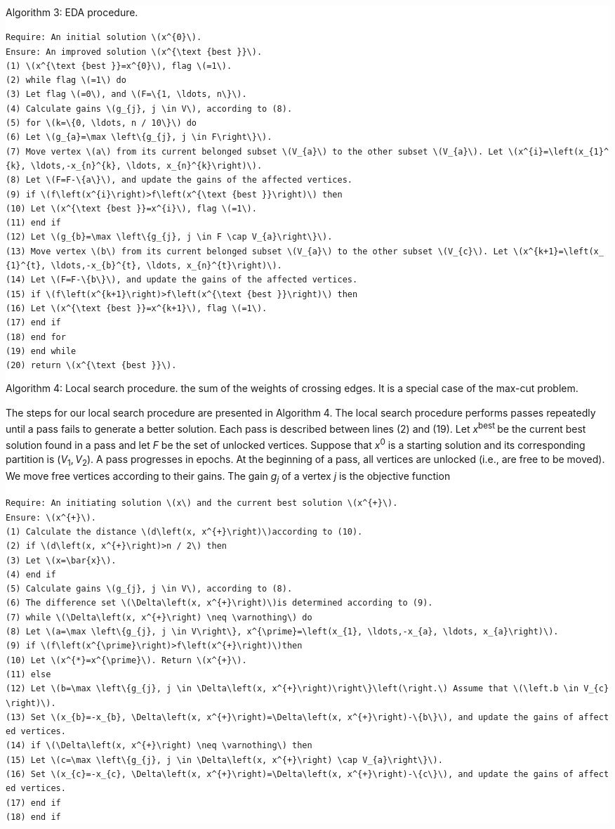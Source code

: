 Algorithm 3: EDA procedure.

```
Require: An initial solution \(x^{0}\).
Ensure: An improved solution \(x^{\text {best }}\).
(1) \(x^{\text {best }}=x^{0}\), flag \(=1\).
(2) while flag \(=1\) do
(3) Let flag \(=0\), and \(F=\{1, \ldots, n\}\).
(4) Calculate gains \(g_{j}, j \in V\), according to (8).
(5) for \(k=\{0, \ldots, n / 10\}\) do
(6) Let \(g_{a}=\max \left\{g_{j}, j \in F\right\}\).
(7) Move vertex \(a\) from its current belonged subset \(V_{a}\) to the other subset \(V_{a}\). Let \(x^{i}=\left(x_{1}^{k}, \ldots,-x_{n}^{k}, \ldots, x_{n}^{k}\right)\).
(8) Let \(F=F-\{a\}\), and update the gains of the affected vertices.
(9) if \(f\left(x^{i}\right)>f\left(x^{\text {best }}\right)\) then
(10) Let \(x^{\text {best }}=x^{i}\), flag \(=1\).
(11) end if
(12) Let \(g_{b}=\max \left\{g_{j}, j \in F \cap V_{a}\right\}\).
(13) Move vertex \(b\) from its current belonged subset \(V_{a}\) to the other subset \(V_{c}\). Let \(x^{k+1}=\left(x_{1}^{t}, \ldots,-x_{b}^{t}, \ldots, x_{n}^{t}\right)\).
(14) Let \(F=F-\{b\}\), and update the gains of the affected vertices.
(15) if \(f\left(x^{k+1}\right)>f\left(x^{\text {best }}\right)\) then
(16) Let \(x^{\text {best }}=x^{k+1}\), flag \(=1\).
(17) end if
(18) end for
(19) end while
(20) return \(x^{\text {best }}\).
```

Algorithm 4: Local search procedure.
the sum of the weights of crossing edges. It is a special case of the max-cut problem.

The steps for our local search procedure are presented in Algorithm 4. The local search procedure performs passes repeatedly until a pass fails to generate a better solution. Each pass is described between lines (2) and (19). Let $x^{\text {best }}$ be the
current best solution found in a pass and let $F$ be the set of unlocked vertices. Suppose that $x^{0}$ is a starting solution and its corresponding partition is $\left(V_{1}, V_{2}\right)$. A pass progresses in epochs. At the beginning of a pass, all vertices are unlocked (i.e., are free to be moved). We move free vertices according to their gains. The gain $g_{j}$ of a vertex $j$ is the objective function

```
Require: An initiating solution \(x\) and the current best solution \(x^{+}\).
Ensure: \(x^{+}\).
(1) Calculate the distance \(d\left(x, x^{+}\right)\)according to (10).
(2) if \(d\left(x, x^{+}\right)>n / 2\) then
(3) Let \(x=\bar{x}\).
(4) end if
(5) Calculate gains \(g_{j}, j \in V\), according to (8).
(6) The difference set \(\Delta\left(x, x^{+}\right)\)is determined according to (9).
(7) while \(\Delta\left(x, x^{+}\right) \neq \varnothing\) do
(8) Let \(a=\max \left\{g_{j}, j \in V\right\}, x^{\prime}=\left(x_{1}, \ldots,-x_{a}, \ldots, x_{a}\right)\).
(9) if \(f\left(x^{\prime}\right)>f\left(x^{+}\right)\)then
(10) Let \(x^{*}=x^{\prime}\). Return \(x^{+}\).
(11) else
(12) Let \(b=\max \left\{g_{j}, j \in \Delta\left(x, x^{+}\right)\right\}\left(\right.\) Assume that \(\left.b \in V_{c}\right)\).
(13) Set \(x_{b}=-x_{b}, \Delta\left(x, x^{+}\right)=\Delta\left(x, x^{+}\right)-\{b\}\), and update the gains of affected vertices.
(14) if \(\Delta\left(x, x^{+}\right) \neq \varnothing\) then
(15) Let \(c=\max \left\{g_{j}, j \in \Delta\left(x, x^{+}\right) \cap V_{a}\right\}\).
(16) Set \(x_{c}=-x_{c}, \Delta\left(x, x^{+}\right)=\Delta\left(x, x^{+}\right)-\{c\}\), and update the gains of affected vertices.
(17) end if
(18) end if
```